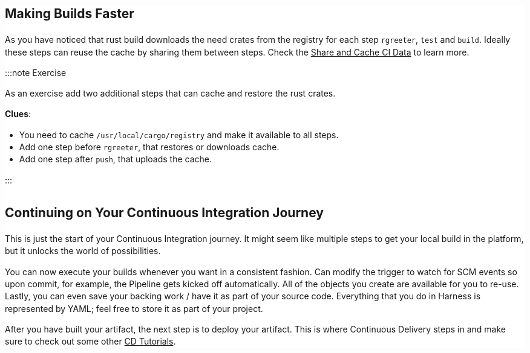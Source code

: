 ## Making Builds Faster

As you have noticed that rust build downloads the need crates from the registry for each step `rgreeter`, `test` and `build`. Ideally these steps can reuse the cache by sharing them between steps. Check the [Share and Cache CI Data](https://developer.harness.io/docs/category/share-and-cache-ci-data) to learn more.

:::note Exercise

As an exercise add two additional steps that can cache and restore the rust crates.

__Clues__:

- You need to cache `/usr/local/cargo/registry` and make it available to all steps.
- Add one step before `rgreeter`, that restores or downloads cache.
- Add one step after `push`, that uploads the cache.
  
:::

## Continuing on Your Continuous Integration Journey

This is just the start of your Continuous Integration journey. It might seem like multiple steps to get your local build in the platform, but it unlocks the world of possibilities.

You can now execute your builds whenever you want in a consistent fashion. Can modify the trigger to watch for SCM events so upon commit, for example, the Pipeline gets kicked off automatically. All of the objects you create are available for you to re-use. Lastly, you can even save your backing work / have it as part of your source code. Everything that you do in Harness is represented by YAML; feel free to store it as part of your project.

After you have built your artifact, the next step is to deploy your artifact. This is where Continuous Delivery steps in and make sure to check out some other [CD Tutorials](/tutorials/deploy-services#all-tutorials).
